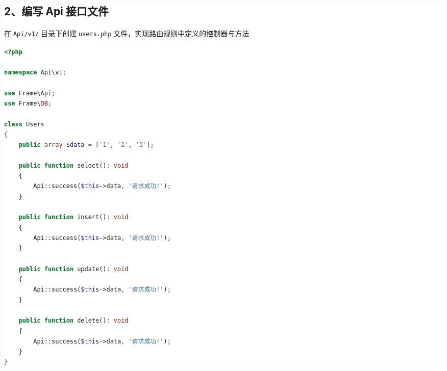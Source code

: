 ## 2、编写 Api 接口文件

在  `Api/v1/`  目录下创建  `users.php`  文件，实现路由规则中定义的控制器与方法

```php
<?php

namespace Api\v1;

use Frame\Api;
use Frame\DB;

class Users
{
    public array $data = ['1', '2', '3'];

    public function select(): void
    {
        Api::success($this->data, '请求成功!');
    }

    public function insert(): void
    {
        Api::success($this->data, '请求成功!');
    }

    public function update(): void
    {
        Api::success($this->data, '请求成功!');
    }

    public function delete(): void
    {
        Api::success($this->data, '请求成功!');
    }
}
```
